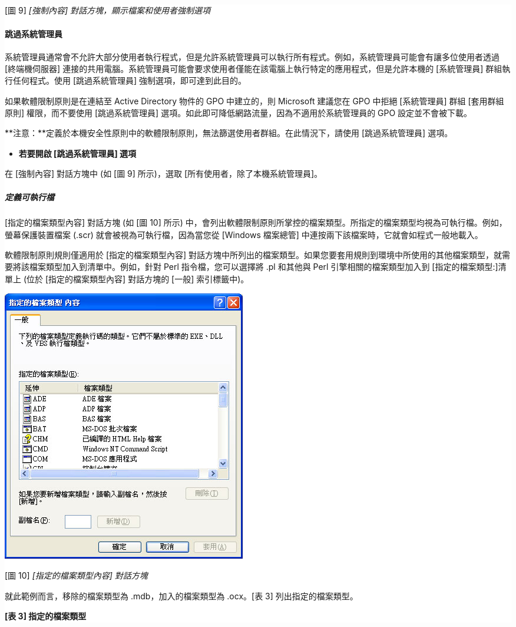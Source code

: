 \[圖 9\]
*\[強制內容\] 對話方塊，顯示檔案和使用者強制選項*

#### 跳過系統管理員

系統管理員通常會不允許大部分使用者執行程式，但是允許系統管理員可以執行所有程式。例如，系統管理員可能會有讓多位使用者透過 \[終端機伺服器\] 連接的共用電腦。系統管理員可能會要求使用者僅能在該電腦上執行特定的應用程式，但是允許本機的 \[系統管理員\] 群組執行任何程式。使用 \[跳過系統管理員\] 強制選項，即可達到此目的。

如果軟體限制原則是在連結至 Active Directory 物件的 GPO 中建立的，則 Microsoft 建議您在 GPO 中拒絕 \[系統管理員\] 群組 \[套用群組原則\] 權限，而不要使用 \[跳過系統管理員\] 選項。如此即可降低網路流量，因為不適用於系統管理員的 GPO 設定並不會被下載。

**注意：**定義於本機安全性原則中的軟體限制原則，無法篩選使用者群組。在此情況下，請使用 \[跳過系統管理員\] 選項。

-   **若要開啟 \[跳過系統管理員\] 選項**

在 \[強制內容\] 對話方塊中 (如 \[圖 9\] 所示)，選取 \[所有使用者，除了本機系統管理員\]。

##### 定義可執行檔

\[指定的檔案類型內容\] 對話方塊 (如 \[圖 10\] 所示) 中，會列出軟體限制原則所掌控的檔案類型。所指定的檔案類型均視為可執行檔。例如，螢幕保護裝置檔案 (.scr) 就會被視為可執行檔，因為當您從 \[Windows 檔案總管\] 中連按兩下該檔案時，它就會如程式一般地載入。

軟體限制原則規則僅適用於 \[指定的檔案類型內容\] 對話方塊中所列出的檔案類型。如果您要套用規則到環境中所使用的其他檔案類型，就需要將該檔案類型加入到清單中。例如，針對 Perl 指令檔，您可以選擇將 .pl 和其他與 Perl 引擎相關的檔案類型加入到 \[指定的檔案類型:\]清單上 (位於 \[指定的檔案類型內容\] 對話方塊的 \[一般\] 索引標籤中)。

![](images/Dd548232.SGFG6510(zh-tw,TechNet.10).jpg)

\[圖 10\]
*\[指定的檔案類型內容\] 對話方塊*

就此範例而言，移除的檔案類型為 .mdb，加入的檔案類型為 .ocx。\[表 3\] 列出指定的檔案類型。

**\[表 3\] 指定的檔案類型**
